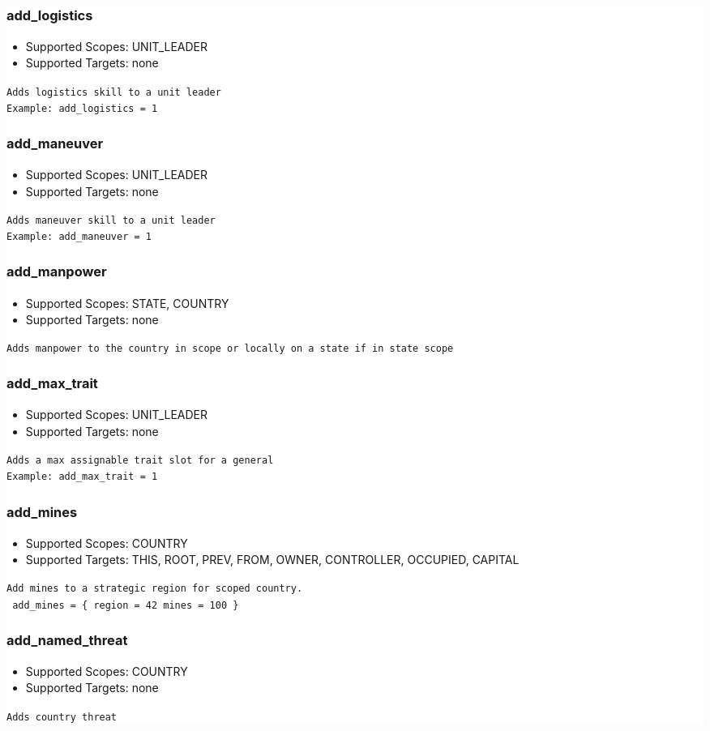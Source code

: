 ### add_logistics

* Supported Scopes: UNIT_LEADER
* Supported Targets: none

```
Adds logistics skill to a unit leader
Example: add_logistics = 1
```

### add_maneuver

* Supported Scopes: UNIT_LEADER
* Supported Targets: none

```
Adds maneuver skill to a unit leader
Example: add_maneuver = 1
```

### add_manpower

* Supported Scopes: STATE, COUNTRY
* Supported Targets: none

```
Adds manpower to the country in scope or locally on a state if in state scope
```

### add_max_trait

* Supported Scopes: UNIT_LEADER
* Supported Targets: none

```
Adds a max assignable trait slot for a general
Example: add_max_trait = 1
```

### add_mines

* Supported Scopes: COUNTRY
* Supported Targets: THIS, ROOT, PREV, FROM, OWNER, CONTROLLER, OCCUPIED, CAPITAL

```
Add mines to a strategic region for scoped country.
 add_mines = { region = 42 mines = 100 }
```

### add_named_threat

* Supported Scopes: COUNTRY
* Supported Targets: none

```
Adds country threat
```
